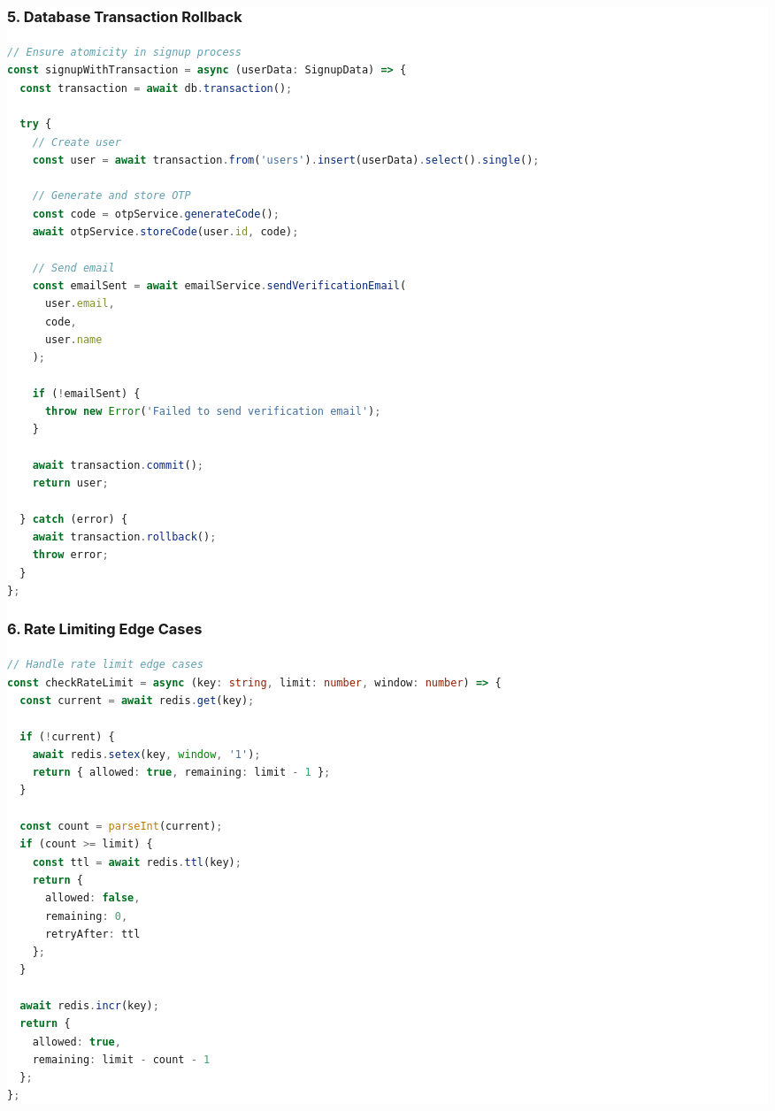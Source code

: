 ### 5. **Database Transaction Rollback**
```typescript
// Ensure atomicity in signup process
const signupWithTransaction = async (userData: SignupData) => {
  const transaction = await db.transaction();
  
  try {
    // Create user
    const user = await transaction.from('users').insert(userData).select().single();
    
    // Generate and store OTP
    const code = otpService.generateCode();
    await otpService.storeCode(user.id, code);
    
    // Send email
    const emailSent = await emailService.sendVerificationEmail(
      user.email, 
      code, 
      user.name
    );
    
    if (!emailSent) {
      throw new Error('Failed to send verification email');
    }
    
    await transaction.commit();
    return user;
    
  } catch (error) {
    await transaction.rollback();
    throw error;
  }
};
```

### 6. **Rate Limiting Edge Cases**
```typescript
// Handle rate limit edge cases
const checkRateLimit = async (key: string, limit: number, window: number) => {
  const current = await redis.get(key);
  
  if (!current) {
    await redis.setex(key, window, '1');
    return { allowed: true, remaining: limit - 1 };
  }
  
  const count = parseInt(current);
  if (count >= limit) {
    const ttl = await redis.ttl(key);
    return { 
      allowed: false, 
      remaining: 0, 
      retryAfter: ttl 
    };
  }
  
  await redis.incr(key);
  return { 
    allowed: true, 
    remaining: limit - count - 1 
  };
};
```
